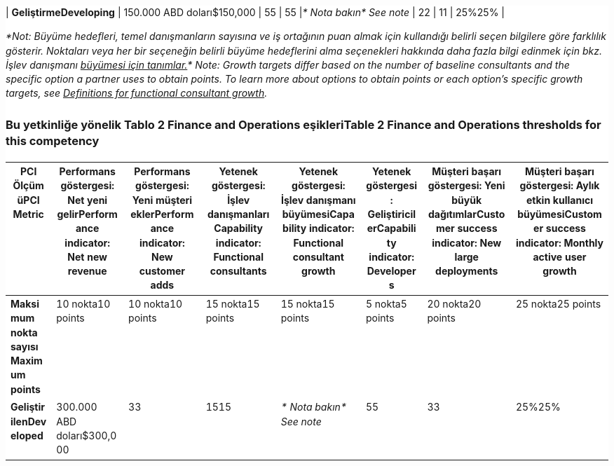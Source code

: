 | <span data-ttu-id="6a80f-237">**Geliştirme**</span><span class="sxs-lookup"><span data-stu-id="6a80f-237">**Developing**</span></span> | <span data-ttu-id="6a80f-238">150.000 ABD doları</span><span class="sxs-lookup"><span data-stu-id="6a80f-238">$150,000</span></span> | <span data-ttu-id="6a80f-239">5</span><span class="sxs-lookup"><span data-stu-id="6a80f-239">5</span></span>  | <span data-ttu-id="6a80f-240">5</span><span class="sxs-lookup"><span data-stu-id="6a80f-240">5</span></span>  |<span data-ttu-id="6a80f-241">*\* Nota bakın*</span><span class="sxs-lookup"><span data-stu-id="6a80f-241">*\* See note*</span></span> | <span data-ttu-id="6a80f-242">2</span><span class="sxs-lookup"><span data-stu-id="6a80f-242">2</span></span> | <span data-ttu-id="6a80f-243">1</span><span class="sxs-lookup"><span data-stu-id="6a80f-243">1</span></span> | <span data-ttu-id="6a80f-244">25%</span><span class="sxs-lookup"><span data-stu-id="6a80f-244">25%</span></span> |

<span data-ttu-id="6a80f-245">*\*Not: Büyüme hedefleri, temel danışmanların sayısına ve iş ortağının puan almak için kullandığı belirli seçen bilgilere göre farklılık gösterir. Noktaları veya her bir seçeneğin belirli büyüme hedeflerini alma seçenekleri hakkında daha fazla bilgi edinmek için bkz. İşlev danışmanı [büyümesi için tanımlar.](partner-contribution-indicators.md#definitions-for-pci-metric-4---functional-consultant-growth)*</span><span class="sxs-lookup"><span data-stu-id="6a80f-245">*\* Note: Growth targets differ based on the number of baseline consultants and the specific option a partner uses to obtain points. To learn more about options to obtain points or each option’s specific growth targets, see [Definitions for functional consultant growth](partner-contribution-indicators.md#definitions-for-pci-metric-4---functional-consultant-growth).*</span></span>

### <a name="table-2-finance-and-operations-thresholds-for-this-competency"></a><span data-ttu-id="6a80f-246">Bu yetkinliğe yönelik Tablo 2 Finance and Operations eşikleri</span><span class="sxs-lookup"><span data-stu-id="6a80f-246">Table 2 Finance and Operations thresholds for this competency</span></span>


| <span data-ttu-id="6a80f-247">PCI Ölçümü</span><span class="sxs-lookup"><span data-stu-id="6a80f-247">PCI Metric</span></span> | <span data-ttu-id="6a80f-248">Performans göstergesi: Net yeni gelir</span><span class="sxs-lookup"><span data-stu-id="6a80f-248">Performance indicator: Net new revenue</span></span> | <span data-ttu-id="6a80f-249">Performans göstergesi: Yeni müşteri ekler</span><span class="sxs-lookup"><span data-stu-id="6a80f-249">Performance indicator: New customer adds</span></span> | <span data-ttu-id="6a80f-250">Yetenek göstergesi: İşlev danışmanları</span><span class="sxs-lookup"><span data-stu-id="6a80f-250">Capability indicator: Functional consultants</span></span> | <span data-ttu-id="6a80f-251">Yetenek göstergesi: İşlev danışmanı büyümesi</span><span class="sxs-lookup"><span data-stu-id="6a80f-251">Capability indicator: Functional consultant growth</span></span> | <span data-ttu-id="6a80f-252">Yetenek göstergesi: Geliştiriciler</span><span class="sxs-lookup"><span data-stu-id="6a80f-252">Capability indicator: Developers</span></span> | <span data-ttu-id="6a80f-253">Müşteri başarı göstergesi: Yeni büyük dağıtımlar</span><span class="sxs-lookup"><span data-stu-id="6a80f-253">Customer success indicator: New large deployments</span></span> | <span data-ttu-id="6a80f-254">Müşteri başarı göstergesi: Aylık etkin kullanıcı büyümesi</span><span class="sxs-lookup"><span data-stu-id="6a80f-254">Customer success indicator: Monthly active user growth</span></span> |
|---|---|---|---|---|---|---|---|
| <span data-ttu-id="6a80f-255">**Maksimum nokta sayısı**</span><span class="sxs-lookup"><span data-stu-id="6a80f-255">**Maximum points**</span></span> | <span data-ttu-id="6a80f-256">10 nokta</span><span class="sxs-lookup"><span data-stu-id="6a80f-256">10 points</span></span> | <span data-ttu-id="6a80f-257">10 nokta</span><span class="sxs-lookup"><span data-stu-id="6a80f-257">10 points</span></span> | <span data-ttu-id="6a80f-258">15 nokta</span><span class="sxs-lookup"><span data-stu-id="6a80f-258">15 points</span></span> | <span data-ttu-id="6a80f-259">15 nokta</span><span class="sxs-lookup"><span data-stu-id="6a80f-259">15 points</span></span> | <span data-ttu-id="6a80f-260">5 nokta</span><span class="sxs-lookup"><span data-stu-id="6a80f-260">5 points</span></span> | <span data-ttu-id="6a80f-261">20 nokta</span><span class="sxs-lookup"><span data-stu-id="6a80f-261">20 points</span></span> | <span data-ttu-id="6a80f-262">25 nokta</span><span class="sxs-lookup"><span data-stu-id="6a80f-262">25 points</span></span> |
| <span data-ttu-id="6a80f-263">**Geliştirilen**</span><span class="sxs-lookup"><span data-stu-id="6a80f-263">**Developed**</span></span> | <span data-ttu-id="6a80f-264">300.000 ABD doları</span><span class="sxs-lookup"><span data-stu-id="6a80f-264">$300,000</span></span> | <span data-ttu-id="6a80f-265">3</span><span class="sxs-lookup"><span data-stu-id="6a80f-265">3</span></span> | <span data-ttu-id="6a80f-266">15</span><span class="sxs-lookup"><span data-stu-id="6a80f-266">15</span></span> | <span data-ttu-id="6a80f-267">*\* Nota bakın*</span><span class="sxs-lookup"><span data-stu-id="6a80f-267">*\* See note*</span></span> | <span data-ttu-id="6a80f-268">5</span><span class="sxs-lookup"><span data-stu-id="6a80f-268">5</span></span>  | <span data-ttu-id="6a80f-269">3</span><span class="sxs-lookup"><span data-stu-id="6a80f-269">3</span></span> | <span data-ttu-id="6a80f-270">25%</span><span class="sxs-lookup"><span data-stu-id="6a80f-270">25%</span></span> |